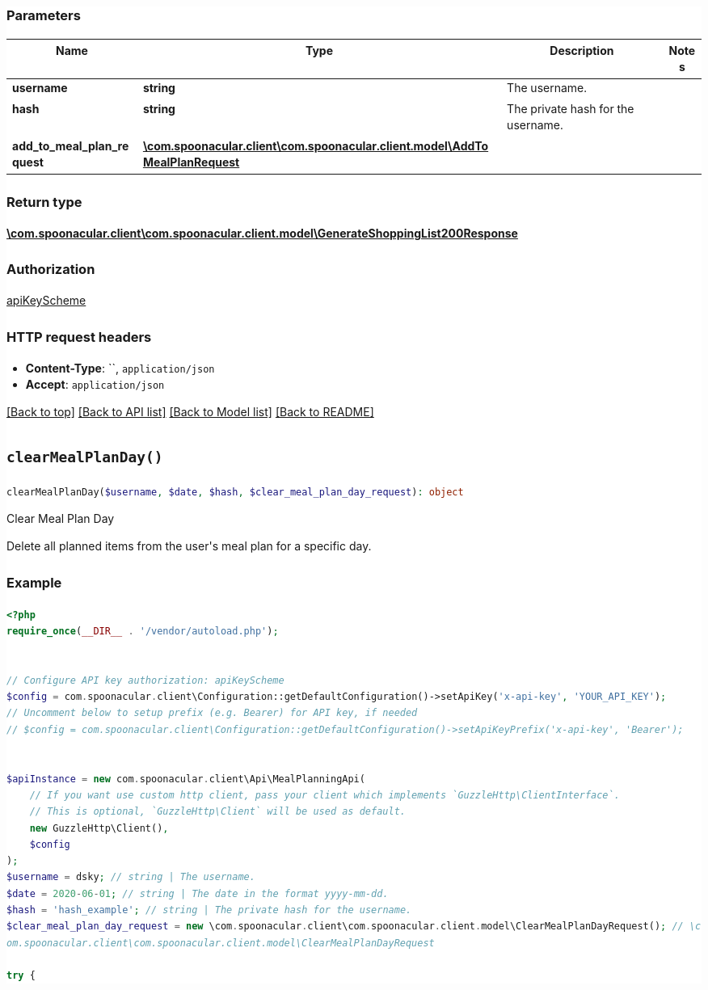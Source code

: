 ### Parameters

Name | Type | Description  | Notes
------------- | ------------- | ------------- | -------------
 **username** | **string**| The username. |
 **hash** | **string**| The private hash for the username. |
 **add_to_meal_plan_request** | [**\com.spoonacular.client\com.spoonacular.client.model\AddToMealPlanRequest**](../Model/AddToMealPlanRequest.md)|  |

### Return type

[**\com.spoonacular.client\com.spoonacular.client.model\GenerateShoppingList200Response**](../Model/GenerateShoppingList200Response.md)

### Authorization

[apiKeyScheme](../../README.md#apiKeyScheme)

### HTTP request headers

- **Content-Type**: ``, `application/json`
- **Accept**: `application/json`

[[Back to top]](#) [[Back to API list]](../../README.md#endpoints)
[[Back to Model list]](../../README.md#models)
[[Back to README]](../../README.md)

## `clearMealPlanDay()`

```php
clearMealPlanDay($username, $date, $hash, $clear_meal_plan_day_request): object
```

Clear Meal Plan Day

Delete all planned items from the user's meal plan for a specific day.

### Example

```php
<?php
require_once(__DIR__ . '/vendor/autoload.php');


// Configure API key authorization: apiKeyScheme
$config = com.spoonacular.client\Configuration::getDefaultConfiguration()->setApiKey('x-api-key', 'YOUR_API_KEY');
// Uncomment below to setup prefix (e.g. Bearer) for API key, if needed
// $config = com.spoonacular.client\Configuration::getDefaultConfiguration()->setApiKeyPrefix('x-api-key', 'Bearer');


$apiInstance = new com.spoonacular.client\Api\MealPlanningApi(
    // If you want use custom http client, pass your client which implements `GuzzleHttp\ClientInterface`.
    // This is optional, `GuzzleHttp\Client` will be used as default.
    new GuzzleHttp\Client(),
    $config
);
$username = dsky; // string | The username.
$date = 2020-06-01; // string | The date in the format yyyy-mm-dd.
$hash = 'hash_example'; // string | The private hash for the username.
$clear_meal_plan_day_request = new \com.spoonacular.client\com.spoonacular.client.model\ClearMealPlanDayRequest(); // \com.spoonacular.client\com.spoonacular.client.model\ClearMealPlanDayRequest

try {
```